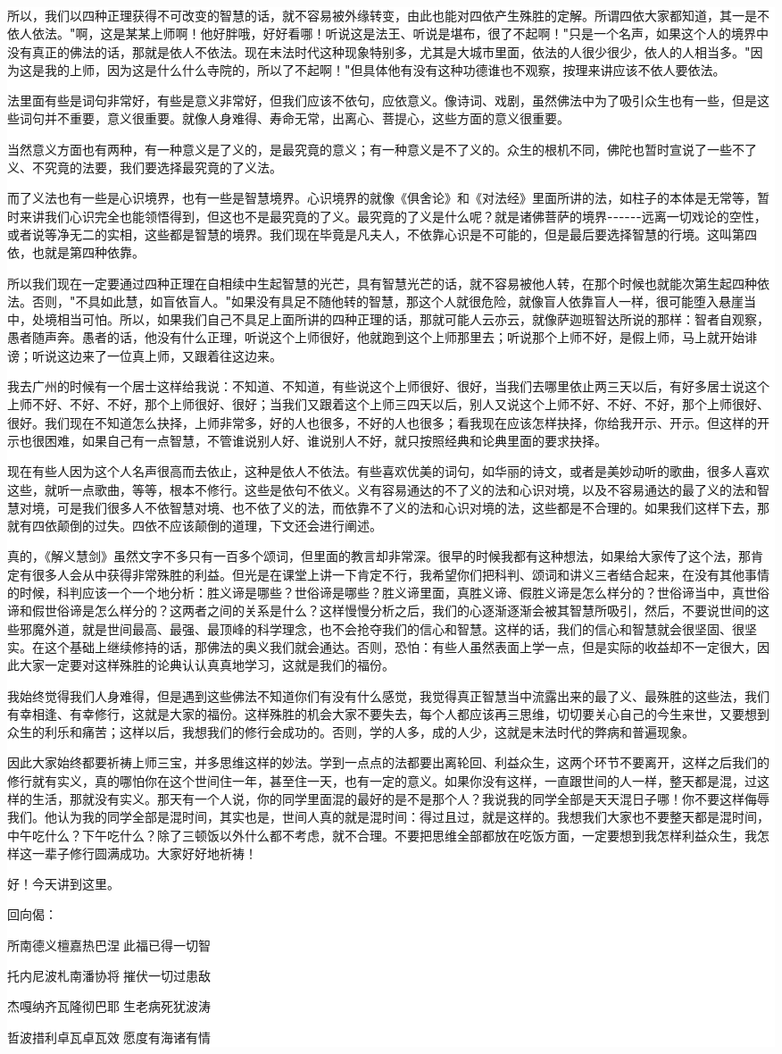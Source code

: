 所以，我们以四种正理获得不可改变的智慧的话，就不容易被外缘转变，由此也能对四依产生殊胜的定解。所谓四依大家都知道，其一是不依人依法。"啊，这是某某上师啊！他好胖哦，好好看哪！听说这是法王、听说是堪布，很了不起啊！"只是一个名声，如果这个人的境界中没有真正的佛法的话，那就是依人不依法。现在末法时代这种现象特别多，尤其是大城市里面，依法的人很少很少，依人的人相当多。"因为这是我的上师，因为这是什么什么寺院的，所以了不起啊！"但具体他有没有这种功德谁也不观察，按理来讲应该不依人要依法。

法里面有些是词句非常好，有些是意义非常好，但我们应该不依句，应依意义。像诗词、戏剧，虽然佛法中为了吸引众生也有一些，但是这些词句并不重要，意义很重要。就像人身难得、寿命无常，出离心、菩提心，这些方面的意义很重要。

当然意义方面也有两种，有一种意义是了义的，是最究竟的意义；有一种意义是不了义的。众生的根机不同，佛陀也暂时宣说了一些不了义、不究竟的法要，我们要选择最究竟的了义法。

而了义法也有一些是心识境界，也有一些是智慧境界。心识境界的就像《俱舍论》和《对法经》里面所讲的法，如柱子的本体是无常等，暂时来讲我们心识完全也能领悟得到，但这也不是最究竟的了义。最究竟的了义是什么呢？就是诸佛菩萨的境界------远离一切戏论的空性，或者说等净无二的实相，这些都是智慧的境界。我们现在毕竟是凡夫人，不依靠心识是不可能的，但是最后要选择智慧的行境。这叫第四依，也就是第四种依靠。

所以我们现在一定要通过四种正理在自相续中生起智慧的光芒，具有智慧光芒的话，就不容易被他人转，在那个时候也就能次第生起四种依法。否则，"不具如此慧，如盲依盲人。"如果没有具足不随他转的智慧，那这个人就很危险，就像盲人依靠盲人一样，很可能堕入悬崖当中，处境相当可怕。所以，如果我们自己不具足上面所讲的四种正理的话，那就可能人云亦云，就像萨迦班智达所说的那样：智者自观察，愚者随声奔。愚者的话，他没有什么正理，听说这个上师很好，他就跑到这个上师那里去；听说那个上师不好，是假上师，马上就开始诽谤；听说这边来了一位真上师，又跟着往这边来。

我去广州的时候有一个居士这样给我说：不知道、不知道，有些说这个上师很好、很好，当我们去哪里依止两三天以后，有好多居士说这个上师不好、不好、不好，那个上师很好、很好；当我们又跟着这个上师三四天以后，别人又说这个上师不好、不好、不好，那个上师很好、很好。我们现在不知道怎么抉择，上师非常多，好的人也很多，不好的人也很多；看我现在应该怎样抉择，你给我开示、开示。但这样的开示也很困难，如果自己有一点智慧，不管谁说别人好、谁说别人不好，就只按照经典和论典里面的要求抉择。

现在有些人因为这个人名声很高而去依止，这种是依人不依法。有些喜欢优美的词句，如华丽的诗文，或者是美妙动听的歌曲，很多人喜欢这些，就听一点歌曲，等等，根本不修行。这些是依句不依义。义有容易通达的不了义的法和心识对境，以及不容易通达的最了义的法和智慧对境，可是我们很多人不依智慧对境、也不依了义的法，而依靠不了义的法和心识对境的法，这些都是不合理的。如果我们这样下去，那就有四依颠倒的过失。四依不应该颠倒的道理，下文还会进行阐述。

真的，《解义慧剑》虽然文字不多只有一百多个颂词，但里面的教言却非常深。很早的时候我都有这种想法，如果给大家传了这个法，那肯定有很多人会从中获得非常殊胜的利益。但光是在课堂上讲一下肯定不行，我希望你们把科判、颂词和讲义三者结合起来，在没有其他事情的时候，科判应该一个一个地分析：胜义谛是哪些？世俗谛是哪些？胜义谛里面，真胜义谛、假胜义谛是怎么样分的？世俗谛当中，真世俗谛和假世俗谛是怎么样分的？这两者之间的关系是什么？这样慢慢分析之后，我们的心逐渐逐渐会被其智慧所吸引，然后，不要说世间的这些邪魔外道，就是世间最高、最强、最顶峰的科学理念，也不会抢夺我们的信心和智慧。这样的话，我们的信心和智慧就会很坚固、很坚实。在这个基础上继续修持的话，那佛法的奥义我们就会通达。否则，恐怕：有些人虽然表面上学一点，但是实际的收益却不一定很大，因此大家一定要对这样殊胜的论典认认真真地学习，这就是我们的福份。

我始终觉得我们人身难得，但是遇到这些佛法不知道你们有没有什么感觉，我觉得真正智慧当中流露出来的最了义、最殊胜的这些法，我们有幸相逢、有幸修行，这就是大家的福份。这样殊胜的机会大家不要失去，每个人都应该再三思维，切切要关心自己的今生来世，又要想到众生的利乐和痛苦；这样以后，我想我们的修行会成功的。否则，学的人多，成的人少，这就是末法时代的弊病和普遍现象。

因此大家始终都要祈祷上师三宝，并多思维这样的妙法。学到一点点的法都要出离轮回、利益众生，这两个环节不要离开，这样之后我们的修行就有实义，真的哪怕你在这个世间住一年，甚至住一天，也有一定的意义。如果你没有这样，一直跟世间的人一样，整天都是混，过这样的生活，那就没有实义。那天有一个人说，你的同学里面混的最好的是不是那个人？我说我的同学全部是天天混日子哪！你不要这样侮辱我们。他认为我的同学全部是混时间，其实也是，世间人真的就是混时间：得过且过，就是这样的。我想我们大家也不要整天都是混时间，中午吃什么？下午吃什么？除了三顿饭以外什么都不考虑，就不合理。不要把思维全部都放在吃饭方面，一定要想到我怎样利益众生，我怎样这一辈子修行圆满成功。大家好好地祈祷！

好！今天讲到这里。

回向偈：

所南德义檀嘉热巴涅 此福已得一切智

托内尼波札南潘协将 摧伏一切过患敌

杰嘎纳齐瓦隆彻巴耶 生老病死犹波涛

哲波措利卓瓦卓瓦效 愿度有海诸有情

